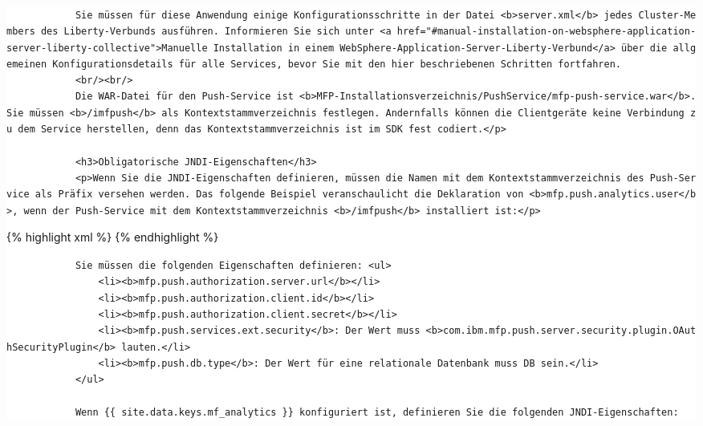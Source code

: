                 Sie müssen für diese Anwendung einige Konfigurationsschritte in der Datei <b>server.xml</b> jedes Cluster-Members des Liberty-Verbunds ausführen. Informieren Sie sich unter <a href="#manual-installation-on-websphere-application-server-liberty-collective">Manuelle Installation in einem WebSphere-Application-Server-Liberty-Verbund</a> über die allgemeinen Konfigurationsdetails für alle Services, bevor Sie mit den hier beschriebenen Schritten fortfahren.    
                <br/><br/>
                Die WAR-Datei für den Push-Service ist <b>MFP-Installationsverzeichnis/PushService/mfp-push-service.war</b>. Sie müssen <b>/imfpush</b> als Kontextstammverzeichnis festlegen. Andernfalls können die Clientgeräte keine Verbindung zu dem Service herstellen, denn das Kontextstammverzeichnis ist im SDK fest codiert.</p>

                <h3>Obligatorische JNDI-Eigenschaften</h3>
                <p>Wenn Sie die JNDI-Eigenschaften definieren, müssen die Namen mit dem Kontextstammverzeichnis des Push-Service als Präfix versehen werden. Das folgende Beispiel veranschaulicht die Deklaration von <b>mfp.push.analytics.user</b>, wenn der Push-Service mit dem Kontextstammverzeichnis <b>/imfpush</b> installiert ist:</p>

{% highlight xml %}
<jndiEntry jndiName="imfpush/mfp.push.analytics.user" value="admin"/>
{% endhighlight %}

                Sie müssen die folgenden Eigenschaften definieren: <ul>
                    <li><b>mfp.push.authorization.server.url</b></li>
                    <li><b>mfp.push.authorization.client.id</b></li>
                    <li><b>mfp.push.authorization.client.secret</b></li>
                    <li><b>mfp.push.services.ext.security</b>: Der Wert muss <b>com.ibm.mfp.push.server.security.plugin.OAuthSecurityPlugin</b> lauten.</li>
                    <li><b>mfp.push.db.type</b>: Der Wert für eine relationale Datenbank muss DB sein.</li>
                </ul>

                Wenn {{ site.data.keys.mf_analytics }} konfiguriert ist, definieren Sie die folgenden JNDI-Eigenschaften:

